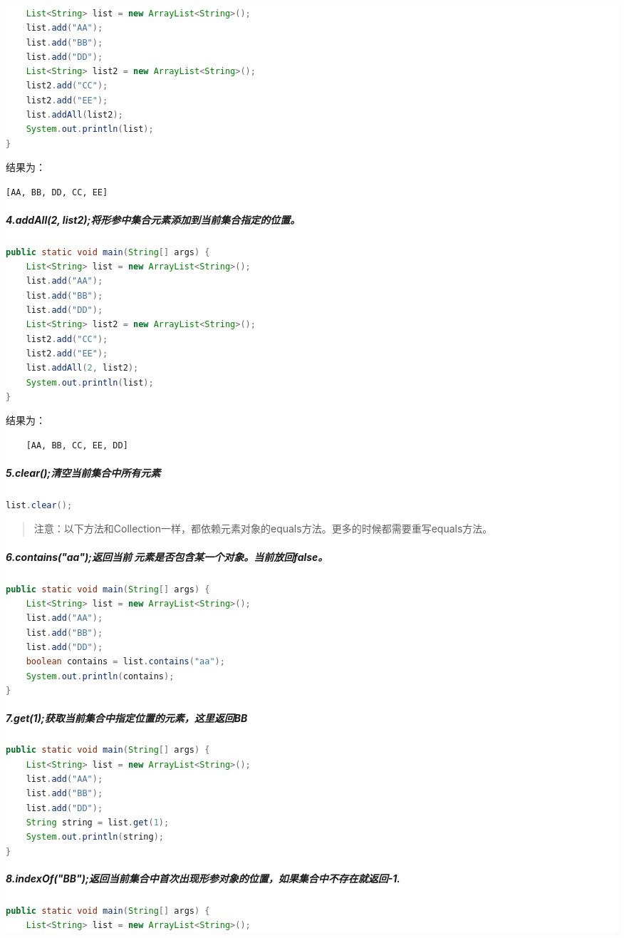 ```java
    List<String> list = new ArrayList<String>();
    list.add("AA");
    list.add("BB");
    list.add("DD");
    List<String> list2 = new ArrayList<String>();
    list2.add("CC");
    list2.add("EE");
    list.addAll(list2);
    System.out.println(list);
}
```
结果为：
```properties
[AA, BB, DD, CC, EE]
```
##### 4.addAll(2, list2);将形参中集合元素添加到当前集合指定的位置。
```java
public static void main(String[] args) {
    List<String> list = new ArrayList<String>();
    list.add("AA");
    list.add("BB");
    list.add("DD");
    List<String> list2 = new ArrayList<String>();
    list2.add("CC");
    list2.add("EE");
    list.addAll(2, list2);
    System.out.println(list);
}
```
结果为：
```properties
	[AA, BB, CC, EE, DD]
```
##### 5.clear();清空当前集合中所有元素
```java
list.clear();
```
> 注意：以下方法和Collection一样，都依赖元素对象的equals方法。更多的时候都需要重写equals方法。
##### 6.contains("aa");返回当前 元素是否包含某一个对象。当前放回false。
```java	
public static void main(String[] args) {
    List<String> list = new ArrayList<String>();
    list.add("AA");
    list.add("BB");
    list.add("DD");
    boolean contains = list.contains("aa");
    System.out.println(contains);
}
```
##### 7.get(1);获取当前集合中指定位置的元素，这里返回BB
```java
public static void main(String[] args) {
    List<String> list = new ArrayList<String>();
    list.add("AA");
    list.add("BB");
    list.add("DD");
    String string = list.get(1);
    System.out.println(string);
}
```
##### 8.indexOf("BB");返回当前集合中首次出现形参对象的位置，如果集合中不存在就返回-1.
```java
public static void main(String[] args) {
    List<String> list = new ArrayList<String>();
```